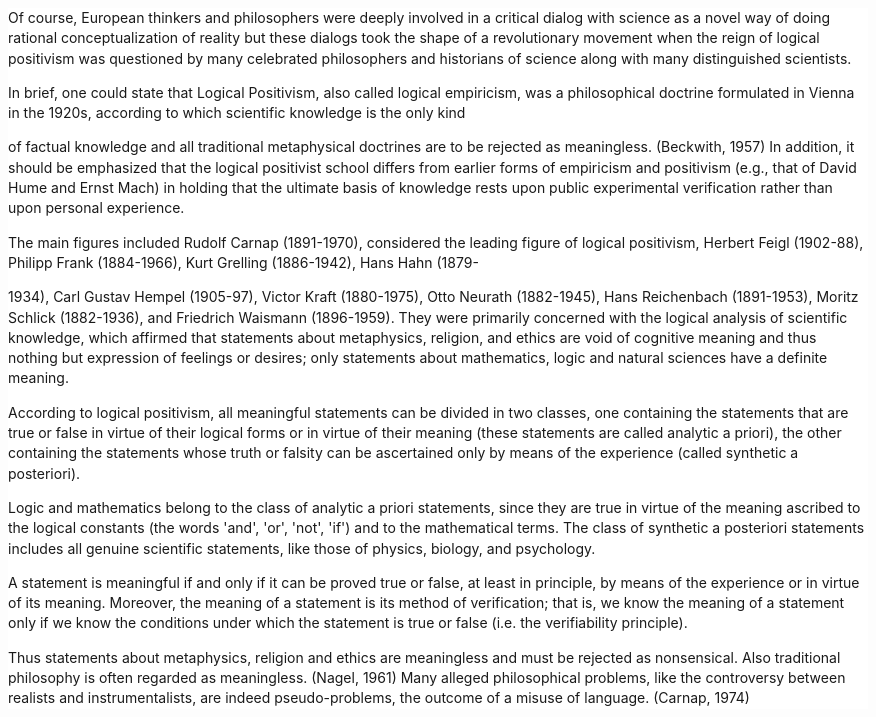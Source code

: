 Of course, European thinkers and philosophers were deeply involved in a
critical dialog with science as a novel way of doing rational
conceptualization of reality but these dialogs took the shape of a
revolutionary movement when the reign of logical positivism was
questioned by many celebrated philosophers and historians of science
along with many distinguished scientists.

In brief, one could state that Logical Positivism, also called logical
empiricism, was a philosophical doctrine formulated in Vienna in the
1920s, according to which scientific knowledge is the only kind

of factual knowledge and all traditional metaphysical doctrines are to
be rejected as meaningless. (Beckwith, 1957) In addition, it should be
emphasized that the logical positivist school differs from earlier forms
of empiricism and positivism (e.g., that of David Hume and Ernst Mach)
in holding that the ultimate basis of knowledge rests upon public
experimental verification rather than upon personal experience.

The main figures included Rudolf Carnap (1891-1970), considered the
leading figure of logical positivism, Herbert Feigl (1902-88), Philipp
Frank (1884-1966), Kurt Grelling (1886-1942), Hans Hahn (1879-

1934), Carl Gustav Hempel (1905-97), Victor Kraft (1880-1975), Otto
Neurath (1882-1945), Hans Reichenbach (1891-1953), Moritz Schlick
(1882-1936), and Friedrich Waismann (1896-1959). They were primarily
concerned with the logical analysis of scientific knowledge, which
affirmed that statements about metaphysics, religion, and ethics are
void of cognitive meaning and thus nothing but expression of feelings or
desires; only statements about mathematics, logic and natural sciences
have a definite meaning.

According to logical positivism, all meaningful statements can be
divided in two classes, one containing the statements that are true or
false in virtue of their logical forms or in virtue of their meaning
(these statements are called analytic a priori), the other containing
the statements whose truth or falsity can be ascertained only by means
of the experience (called synthetic a posteriori).

Logic and mathematics belong to the class of analytic a priori
statements, since they are true in virtue of the meaning ascribed to the
logical constants (the words 'and', 'or', 'not', 'if') and to the
mathematical terms. The class of synthetic a posteriori statements
includes all genuine scientific statements, like those of physics,
biology, and psychology.

A statement is meaningful if and only if it can be proved true or false,
at least in principle, by means of the experience or in virtue of its
meaning. Moreover, the meaning of a statement is its method of
verification; that is, we know the meaning of a statement only if we
know the conditions under which the statement is true or false (i.e. the
verifiability principle).

Thus statements about metaphysics, religion and ethics are meaningless
and must be rejected as nonsensical. Also traditional philosophy is
often regarded as meaningless. (Nagel, 1961) Many alleged philosophical
problems, like the controversy between realists and instrumentalists,
are indeed pseudo-problems, the outcome of a misuse of language.
(Carnap, 1974)
